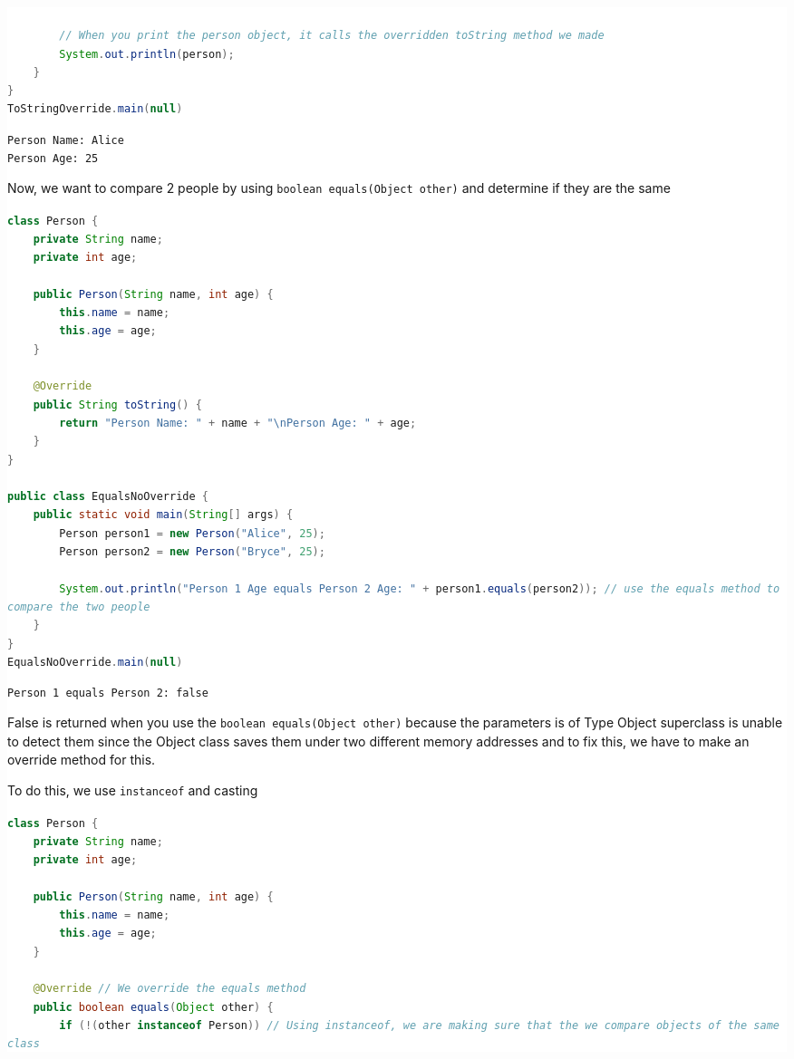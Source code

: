 ```java

        // When you print the person object, it calls the overridden toString method we made
        System.out.println(person);
    }
}
ToStringOverride.main(null)
```

    Person Name: Alice
    Person Age: 25


Now, we want to compare 2 people by using `boolean equals(Object other)` and determine if they are the same


```java
class Person {
    private String name;
    private int age;

    public Person(String name, int age) {
        this.name = name;
        this.age = age;
    }

    @Override
    public String toString() {
        return "Person Name: " + name + "\nPerson Age: " + age;
    }
}

public class EqualsNoOverride {
    public static void main(String[] args) {
        Person person1 = new Person("Alice", 25);
        Person person2 = new Person("Bryce", 25);

        System.out.println("Person 1 Age equals Person 2 Age: " + person1.equals(person2)); // use the equals method to compare the two people
    }
}
EqualsNoOverride.main(null)
```

    Person 1 equals Person 2: false


False is returned when you use the `boolean equals(Object other)` because the parameters is of Type Object superclass is unable to detect them since the Object class saves them under two different memory addresses and to fix this, we have to make an override method for this.

To do this, we use `instanceof` and casting


```java
class Person {
    private String name;
    private int age;

    public Person(String name, int age) {
        this.name = name;
        this.age = age;
    }

    @Override // We override the equals method
    public boolean equals(Object other) {
        if (!(other instanceof Person)) // Using instanceof, we are making sure that the we compare objects of the same class
```